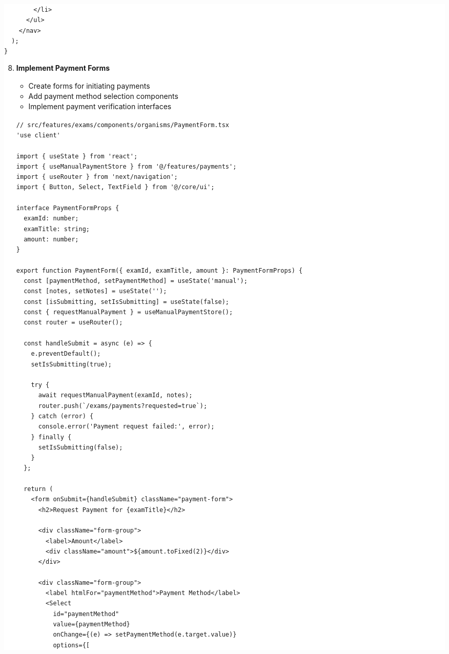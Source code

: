    ```tsx
           </li>
         </ul>
       </nav>
     );
   }
   ```

8. **Implement Payment Forms**
   - Create forms for initiating payments
   - Add payment method selection components
   - Implement payment verification interfaces

   ```tsx
   // src/features/exams/components/organisms/PaymentForm.tsx
   'use client'
   
   import { useState } from 'react';
   import { useManualPaymentStore } from '@/features/payments';
   import { useRouter } from 'next/navigation';
   import { Button, Select, TextField } from '@/core/ui';
   
   interface PaymentFormProps {
     examId: number;
     examTitle: string;
     amount: number;
   }
   
   export function PaymentForm({ examId, examTitle, amount }: PaymentFormProps) {
     const [paymentMethod, setPaymentMethod] = useState('manual');
     const [notes, setNotes] = useState('');
     const [isSubmitting, setIsSubmitting] = useState(false);
     const { requestManualPayment } = useManualPaymentStore();
     const router = useRouter();
     
     const handleSubmit = async (e) => {
       e.preventDefault();
       setIsSubmitting(true);
       
       try {
         await requestManualPayment(examId, notes);
         router.push(`/exams/payments?requested=true`);
       } catch (error) {
         console.error('Payment request failed:', error);
       } finally {
         setIsSubmitting(false);
       }
     };
     
     return (
       <form onSubmit={handleSubmit} className="payment-form">
         <h2>Request Payment for {examTitle}</h2>
         
         <div className="form-group">
           <label>Amount</label>
           <div className="amount">${amount.toFixed(2)}</div>
         </div>
         
         <div className="form-group">
           <label htmlFor="paymentMethod">Payment Method</label>
           <Select
             id="paymentMethod"
             value={paymentMethod}
             onChange={(e) => setPaymentMethod(e.target.value)}
             options={[
   ```